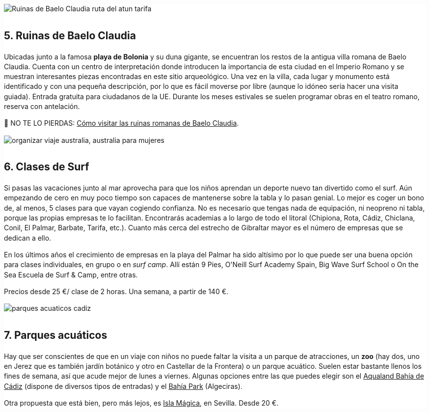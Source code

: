 ![Ruinas de Baelo Claudia ruta del atun tarifa](https://fotos.etheriamagazine.com/2018/06/ruina-de-baelo-claudia-tarifa-ruta-del-atun.jpg "Baelo Claudia se encuentra junto a una hermosa ensenada donde disfrutar de un día de playa. © Etheria Magazine")

## 5\. Ruinas de Baelo Claudia

Ubicadas junto a la famosa **playa de Bolonia** y su duna gigante, se encuentran los 
restos de la antigua villa romana de Baelo Claudia. Cuenta con un centro de 
interpretación donde introducen la importancia de esta ciudad en el Imperio Romano y se 
muestran interesantes piezas encontradas en este sitio arqueológico. Una vez en la 
villa, cada lugar y monumento está identificado y con una pequeña descripción, por lo 
que es fácil moverse por libre (aunque lo idóneo sería hacer una visita guiada). Entrada 
gratuita para ciudadanos de la UE. Durante los meses estivales se suelen programar obras 
en el teatro romano, reserva con antelación. 

📌 NO TE LO PIERDAS: [Cómo visitar las ruinas romanas de Baelo 
Claudia](http://etheriamagazine.com/2019/08/22/guia-que-ver-ruinas-romanas-baelo-claudia-playa-bolonia/). 

![organizar viaje australia, australia para mujeres](https://fotos.etheriamagazine.com/2019/02/australia-viaje-surf.jpg "El surf es una de las actividad más divertidas en la playa.")

## 6\. Clases de Surf

Si pasas las vacaciones junto al mar aprovecha para que los niños aprendan un deporte 
nuevo tan divertido como el surf. Aún empezando de cero en muy poco tiempo son capaces 
de mantenerse sobre la tabla y lo pasan genial. Lo mejor es coger un bono de, al menos, 
5 clases para que vayan cogiendo confianza. No es necesario que tengas nada de 
equipación, ni neopreno ni tabla, porque las propias empresas te lo facilitan. 
Encontrarás academias a lo largo de todo el litoral (Chipiona, Rota, Cádiz, Chiclana, 
Conil, El Palmar, Barbate, Tarifa, etc.). Cuanto más cerca del estrecho de Gibraltar 
mayor es el número de empresas que se dedican a ello. 

En los últimos años el crecimiento de empresas en la playa del Palmar ha sido altísimo 
por lo que puede ser una buena opción para clases individuales, en grupo o en _surf 
camp_. Allí están 9 Pies, O'Neill Surf Academy Spain, Big Wave Surf School o On the Sea 
Escuela de Surf & Camp, entre otras. 

Precios desde 25 €/ clase de 2 horas. Una semana, a partir de 140 €. 

![parques acuaticos cadiz](https://fotos.etheriamagazine.com/2020/03/parque-acuatico-cadiz.jpg "Los parques acuáticos son siempre una opción en verano.")

## 7\. Parques acuáticos

Hay que ser conscientes de que en un viaje con niños no puede faltar la visita a un 
parque de atracciones, un **zoo** (hay dos, uno en Jerez que es también jardín botánico 
y otro en Castellar de la Frontera) o un parque acuático. Suelen estar bastante llenos 
los fines de semana, así que acude mejor de lunes a viernes. Algunas opciones entre las 
que puedes elegir son el [Aqualand Bahía de 
Cádiz](https://www.aqualand.es/bahiadecadiz/) (dispone de diversos tipos de entradas) y 
el [Bahía Park](https://www.bahiapark.com/) (Algeciras). 

Otra propuesta que está bien, pero más lejos, es [Isla 
Mágica](https://www.islamagica.es/), en Sevilla. Desde 20 €. 
